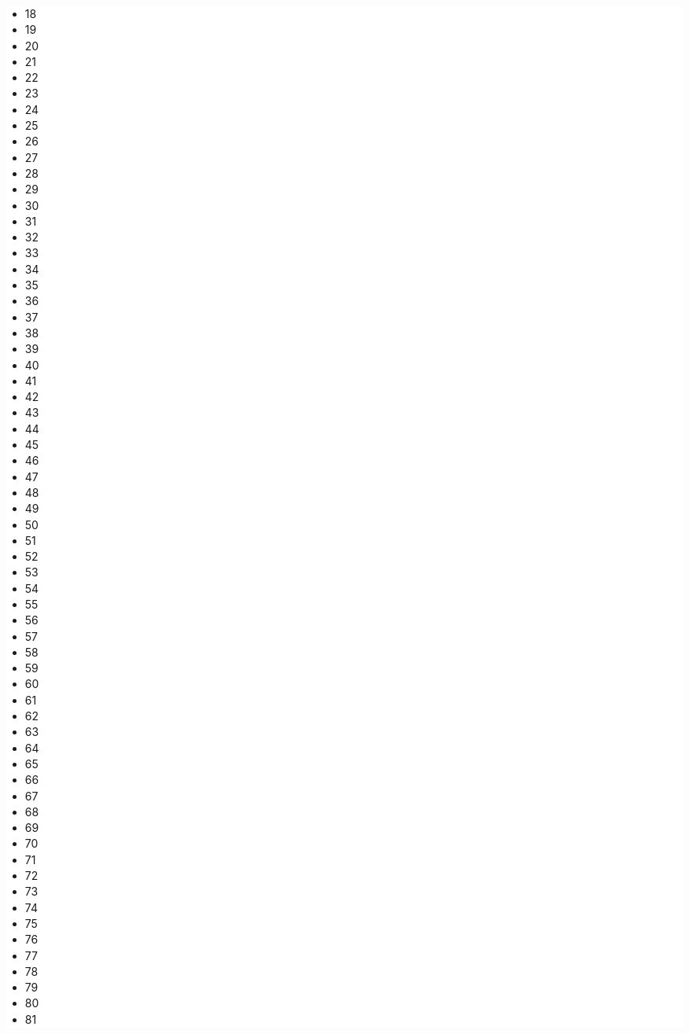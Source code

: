 *   18
*   19
*   20
*   21
*   22
*   23
*   24
*   25
*   26
*   27
*   28
*   29
*   30
*   31
*   32
*   33
*   34
*   35
*   36
*   37
*   38
*   39
*   40
*   41
*   42
*   43
*   44
*   45
*   46
*   47
*   48
*   49
*   50
*   51
*   52
*   53
*   54
*   55
*   56
*   57
*   58
*   59
*   60
*   61
*   62
*   63
*   64
*   65
*   66
*   67
*   68
*   69
*   70
*   71
*   72
*   73
*   74
*   75
*   76
*   77
*   78
*   79
*   80
*   81